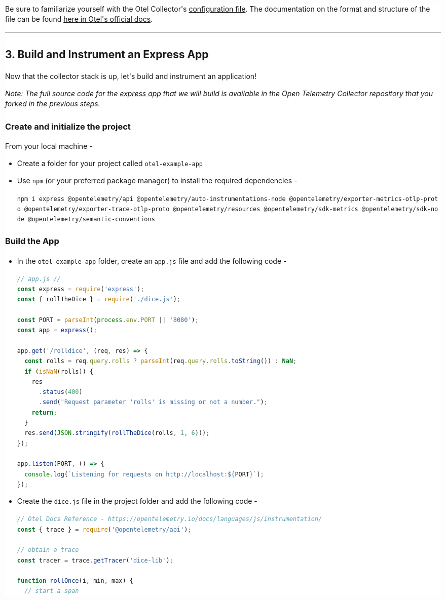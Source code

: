 Be sure to familiarize yourself with the Otel Collector's <a href="https://github.com/railwayapp-templates/opentelemetry-collector-stack/blob/main/otel-collector-config.yaml" target="_blank">configuration file</a>.  The documentation on the format and structure of the file can be found <a href="https://opentelemetry.io/docs/collector/configuration/" target="_blank">here in Otel's official docs</a>.

---

## 3. Build and Instrument an Express App

Now that the collector stack is up, let's build and instrument an application!

*Note: The full source code for the <a href="https://github.com/railwayapp-templates/opentelemetry-collector-stack/tree/main/exampleApp" target="_blank">express app</a> that we will build is available in the Open Telemetry Collector repository that you forked in the previous steps.*


### Create and initialize the project

From your local machine -

- Create a folder for your project called `otel-example-app`
- Use `npm` (or your preferred package manager) to install the required dependencies - 

  ```npm
  npm i express @opentelemetry/api @opentelemetry/auto-instrumentations-node @opentelemetry/exporter-metrics-otlp-proto @opentelemetry/exporter-trace-otlp-proto @opentelemetry/resources @opentelemetry/sdk-metrics @opentelemetry/sdk-node @opentelemetry/semantic-conventions
  ```

### Build the App

- In the `otel-example-app` folder, create an `app.js` file and add the following code - 
  ```javascript
  // app.js //
  const express = require('express');
  const { rollTheDice } = require('./dice.js');

  const PORT = parseInt(process.env.PORT || '8080');
  const app = express();

  app.get('/rolldice', (req, res) => {
    const rolls = req.query.rolls ? parseInt(req.query.rolls.toString()) : NaN;
    if (isNaN(rolls)) {
      res
        .status(400)
        .send("Request parameter 'rolls' is missing or not a number.");
      return;
    }
    res.send(JSON.stringify(rollTheDice(rolls, 1, 6)));
  });

  app.listen(PORT, () => {
    console.log(`Listening for requests on http://localhost:${PORT}`);
  });

  ```
- Create the `dice.js` file in the project folder and add the following code -
  ```javascript
  // Otel Docs Reference - https://opentelemetry.io/docs/languages/js/instrumentation/
  const { trace } = require('@opentelemetry/api');

  // obtain a trace
  const tracer = trace.getTracer('dice-lib');

  function rollOnce(i, min, max) {
    // start a span
  ```
